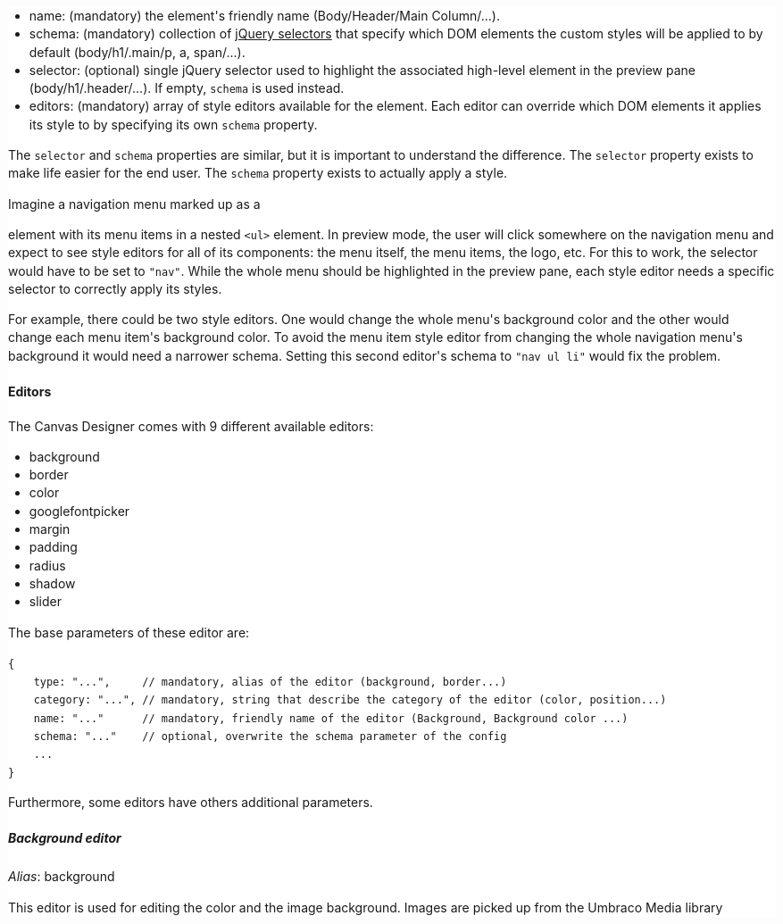 - name: (mandatory) the element's friendly name (Body/Header/Main Column/...).
- schema: (mandatory) collection of [jQuery selectors](http://api.jquery.com/category/selectors/) that specify which DOM elements the custom styles will be applied to by default (body/h1/.main/p, a, span/...).
- selector: (optional) single jQuery selector used to highlight the associated high-level element in the preview pane (body/h1/.header/...). If empty, `schema` is used instead.
- editors: (mandatory) array of style editors available for the element. Each editor can override which DOM elements it applies its style to by specifying its own `schema` property.

The `selector` and `schema` properties are similar, but it is important to understand the difference. The `selector` property exists to make life easier for the end user. The `schema` property exists to actually apply a style.

Imagine a navigation menu marked up as a <nav> element with its menu items in a nested `<ul>` element. In preview mode, the user will click somewhere on the navigation menu and expect to see style editors for all of its components: the menu itself, the menu items, the logo, etc. For this to work, the selector would have to be set to `"nav"`. While the whole menu should be highlighted in the preview pane, each style editor needs a specific selector to correctly apply its styles.

For example, there could be two style editors. One would change the whole menu's background color and the other would change each menu item's background color. To avoid the menu item style editor from changing the whole navigation menu's background it would need a narrower schema. Setting this second editor's schema to `"nav ul li"` would fix the problem.

#### Editors

The Canvas Designer comes with 9 different available editors:

- background
- border
- color
- googlefontpicker
- margin
- padding
- radius
- shadow
- slider

The base parameters of these editor are:

	{
		type: "...",     // mandatory, alias of the editor (background, border...)
		category: "...", // mandatory, string that describe the category of the editor (color, position...)
		name: "..."      // mandatory, friendly name of the editor (Background, Background color ...)
		schema: "..."	 // optional, overwrite the schema parameter of the config
		...
	}
	
Furthermore, some editors have others additional parameters.

##### Background editor

*Alias*: background

This editor is used for editing the color and the image background.
Images are picked up from the Umbraco Media library
